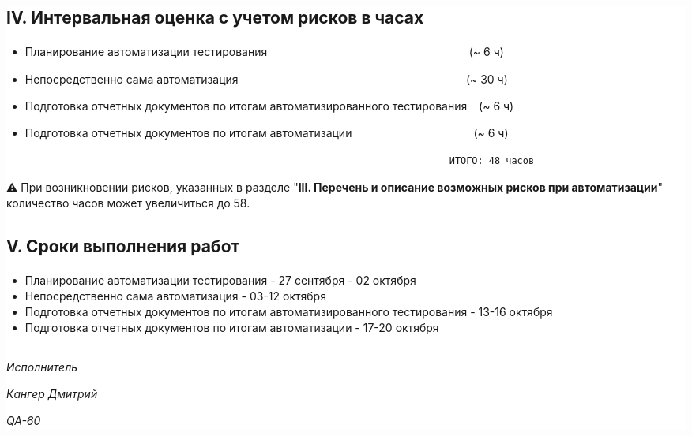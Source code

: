 
## IV. Интервальная оценка с учетом рисков в часах

* Планирование автоматизации тестирования &ensp; &ensp; &ensp; &ensp; &ensp; &ensp; &ensp; &ensp; &ensp; &ensp; &ensp; &ensp; &ensp; &ensp; &ensp; &ensp; &ensp; &ensp; &ensp; &ensp; &ensp; &ensp; &ensp; (~ 6 ч)
* Непосредственно сама автоматизация &ensp; &ensp; &ensp; &ensp; &ensp; &ensp; &ensp; &ensp; &ensp; &ensp; &ensp; &ensp; &ensp; &ensp; &ensp; &ensp; &ensp; &ensp; &ensp; &ensp; &ensp; &ensp; &ensp; &ensp; &ensp; &ensp; (~ 30 ч)
* Подготовка отчетных документов по итогам автоматизированного тестирования &ensp; (~ 6 ч)
* Подготовка отчетных документов по итогам автоматизации  &ensp; &ensp; &ensp; &ensp; &ensp; &ensp; &ensp; &ensp; &ensp; &ensp; &ensp; &ensp; &ensp; &nbsp; (~ 6 ч)

                                                                                 ИТОГО: 48 часов

:warning: При возникновении рисков, указанных в разделе "**III. Перечень и описание возможных рисков при автоматизации**" количество часов может увеличиться до 58.
  
 ## V. Сроки выполнения работ
 * Планирование автоматизации тестирования    - 27 сентября - 02 октября <br>
 * Непосредственно сама автоматизация  - 03-12 октября <br>
 * Подготовка отчетных документов по итогам автоматизированного тестирования - 13-16 октября <br>
 * Подготовка отчетных документов по итогам автоматизации - 17-20 октября <br>

***


*Исполнитель*

*Кангер Дмитрий*

*QA-60*
